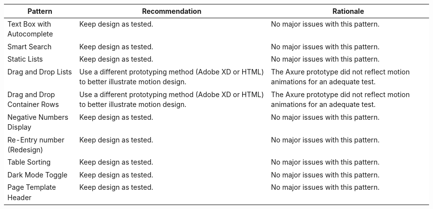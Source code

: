 | Pattern  | Recommendation  |  Rationale  |
|---|---|---|
|Text Box with Autocomplete|Keep design as tested.|No major issues with this pattern.|
|Smart Search|Keep design as tested.|No major issues with this pattern.|
|Static Lists|Keep design as tested.|No major issues with this pattern.|
|Drag and Drop Lists|Use a different prototyping method (Adobe XD or HTML) to better illustrate motion design.|The Axure prototype did not reflect motion animations for an adequate test.|
|Drag and Drop Container Rows|Use a different prototyping method (Adobe XD or HTML) to better illustrate motion design.|The Axure prototype did not reflect motion animations for an adequate test.|
|Negative Numbers Display|Keep design as tested.|No major issues with this pattern.|
|Re-Entry number (Redesign)|Keep design as tested.|No major issues with this pattern.|
|Table Sorting|Keep design as tested.|No major issues with this pattern.|
|Dark Mode Toggle|Keep design as tested.|No major issues with this pattern.|
|Page Template Header|Keep design as tested.|No major issues with this pattern.|


